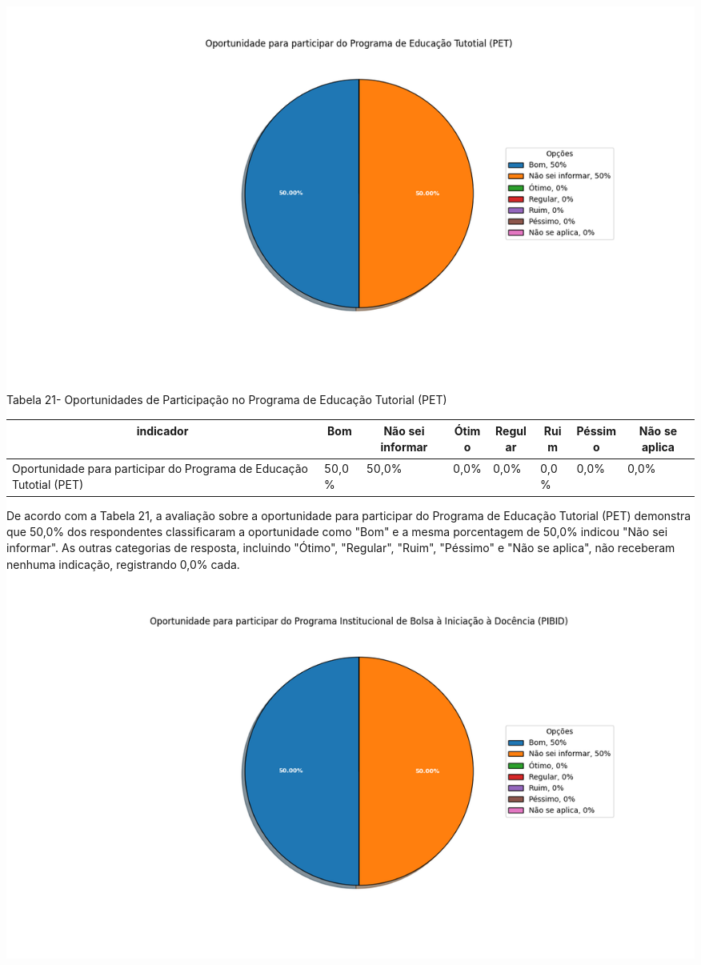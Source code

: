 ![Oportunidades de Participação no Programa de Educação Tutorial (PET)](Figura_Grafico/fig_76_234_1811.png 'Oportunidades de Participação no Programa de Educação Tutorial (PET)')

Tabela 21- Oportunidades de Participação no Programa de Educação Tutorial (PET) 

| indicador | Bom | Não sei informar | Ótimo | Regular | Ruim | Péssimo | Não se aplica | 
|---|---|---|---|---|---|---|---| 
| Oportunidade para participar do Programa de Educação Tutotial (PET) | 50,0% |  50,0% |  0,0% |  0,0% |  0,0% |  0,0% |  0,0% | 
 
De acordo com a Tabela 21, a avaliação sobre a oportunidade para participar do Programa de Educação Tutorial (PET) demonstra que 50,0% dos respondentes classificaram a oportunidade como "Bom" e a mesma porcentagem de 50,0% indicou "Não sei informar". As outras categorias de resposta, incluindo "Ótimo", "Regular", "Ruim", "Péssimo" e "Não se aplica", não receberam nenhuma indicação, registrando 0,0% cada.


![Oportunidade de Participação no Programa Institucional de Bolsa à Iniciação à Docência (PIBID)](Figura_Grafico/fig_76_234_1813.png 'Oportunidade de Participação no Programa Institucional de Bolsa à Iniciação à Docência (PIBID)')
